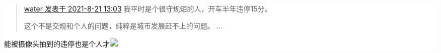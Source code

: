 <blockquote><a href="httphttps://bbs.saraba1st.com/2b/forum.php?mod=redirect&amp;goto=findpost&amp;pid=52452981&amp;ptid=2021973" target="_blank">water 发表于 2021-8-21 13:03</a>
我平时是个很守规矩的人，开车半年违停15分。


这个不是交规和个人的问题，纯粹是城市发展赶不上的问题。 ...</blockquote>
能被摄像头拍到的违停也是个人才<img src="https://static.saraba1st.com/image/smiley/face2017/037.png" referrerpolicy="no-referrer">


                                               